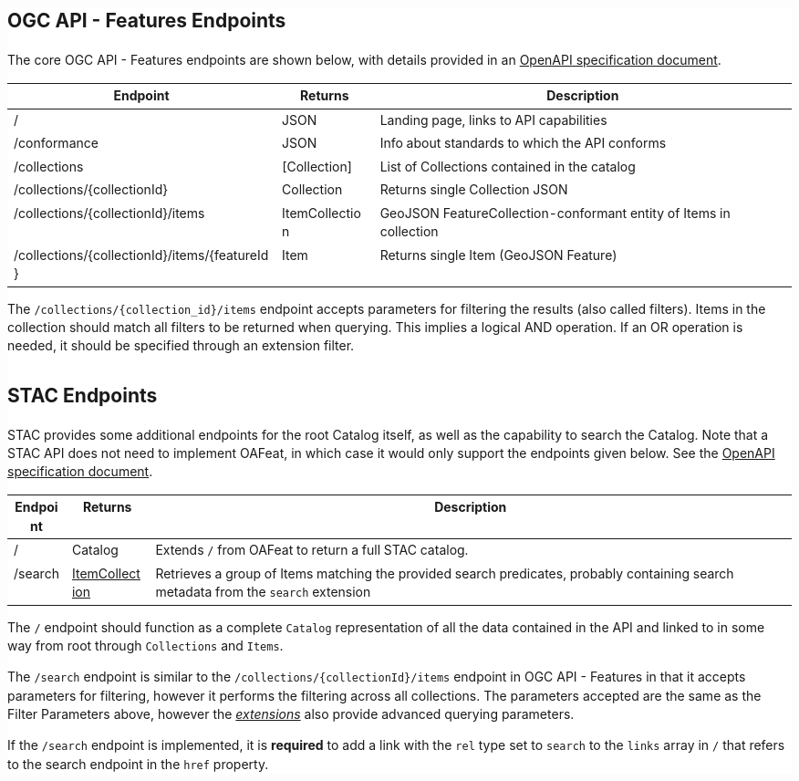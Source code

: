 ## OGC API - Features Endpoints

The core OGC API - Features endpoints are shown below, with details provided in an 
[OpenAPI specification document](openapi/OAFeat.yaml).

| Endpoint     | Returns       | Description |
| ------------ | ------------- | ----------- |
| /            | JSON          | Landing page, links to API capabilities |
| /conformance | JSON          | Info about standards to which the API conforms |
| /collections | [Collection]  | List of Collections contained in the catalog |
| /collections/{collectionId}  | Collection | Returns single Collection JSON |
| /collections/{collectionId}/items | ItemCollection | GeoJSON FeatureCollection-conformant entity of Items in collection |
| /collections/{collectionId}/items/{featureId} | Item | Returns single Item (GeoJSON Feature) |

The `/collections/{collection_id}/items` endpoint accepts parameters for filtering the results (also called filters). 
Items in the collection should match all filters to be returned when querying. This implies a logical AND operation. If 
an OR operation is needed, it should be specified through an extension filter.

## STAC Endpoints

STAC provides some additional endpoints for the root Catalog itself, as well as the capability to search the Catalog. 
Note that a STAC API does not need to implement OAFeat, in which case it would only support the endpoints given below. 
See the [OpenAPI specification document](openapi/STAC.yaml).

| Endpoint      | Returns | Description |
| ------------- | ------- | ----------- |
| /             | Catalog | Extends `/` from OAFeat to return a full STAC catalog. |
| /search       | [ItemCollection](../item-spec/itemcollection-spec.md) | Retrieves a group of Items matching the provided search predicates, probably containing search metadata from the `search` extension |

The `/` endpoint should function as a complete `Catalog` representation of all the data contained in the API and linked 
to in some way from root through `Collections` and `Items`.

The `/search` endpoint is similar to the `/collections/{collectionId}/items` endpoint in OGC API - Features in that it 
accepts parameters for filtering, however it performs the filtering across all collections. The parameters accepted are 
the same as the Filter Parameters above, however the *[extensions](extensions/README.md)* also provide advanced querying 
parameters.

If the `/search` endpoint is implemented, it is **required** to add a link with the `rel` type set to `search` to the 
`links` array in `/` that refers to the search endpoint in the `href` property.
